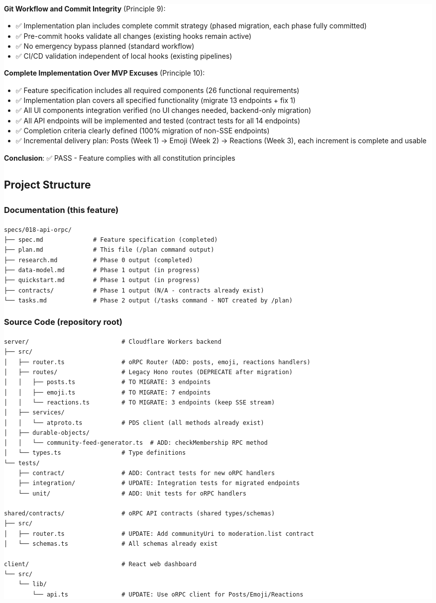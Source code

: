 **Git Workflow and Commit Integrity** (Principle 9):
- ✅ Implementation plan includes complete commit strategy (phased migration, each phase fully committed)
- ✅ Pre-commit hooks validate all changes (existing hooks remain active)
- ✅ No emergency bypass planned (standard workflow)
- ✅ CI/CD validation independent of local hooks (existing pipelines)

**Complete Implementation Over MVP Excuses** (Principle 10):
- ✅ Feature specification includes all required components (26 functional requirements)
- ✅ Implementation plan covers all specified functionality (migrate 13 endpoints + fix 1)
- ✅ All UI components integration verified (no UI changes needed, backend-only migration)
- ✅ All API endpoints will be implemented and tested (contract tests for all 14 endpoints)
- ✅ Completion criteria clearly defined (100% migration of non-SSE endpoints)
- ✅ Incremental delivery plan: Posts (Week 1) → Emoji (Week 2) → Reactions (Week 3), each increment is complete and usable

**Conclusion**: ✅ PASS - Feature complies with all constitution principles

## Project Structure

### Documentation (this feature)
```
specs/018-api-orpc/
├── spec.md              # Feature specification (completed)
├── plan.md              # This file (/plan command output)
├── research.md          # Phase 0 output (completed)
├── data-model.md        # Phase 1 output (in progress)
├── quickstart.md        # Phase 1 output (in progress)
├── contracts/           # Phase 1 output (N/A - contracts already exist)
└── tasks.md             # Phase 2 output (/tasks command - NOT created by /plan)
```

### Source Code (repository root)

```
server/                          # Cloudflare Workers backend
├── src/
│   ├── router.ts                # oRPC Router (ADD: posts, emoji, reactions handlers)
│   ├── routes/                  # Legacy Hono routes (DEPRECATE after migration)
│   │   ├── posts.ts             # TO MIGRATE: 3 endpoints
│   │   ├── emoji.ts             # TO MIGRATE: 7 endpoints
│   │   └── reactions.ts         # TO MIGRATE: 3 endpoints (keep SSE stream)
│   ├── services/
│   │   └── atproto.ts           # PDS client (all methods already exist)
│   ├── durable-objects/
│   │   └── community-feed-generator.ts  # ADD: checkMembership RPC method
│   └── types.ts                 # Type definitions
└── tests/
    ├── contract/                # ADD: Contract tests for new oRPC handlers
    ├── integration/             # UPDATE: Integration tests for migrated endpoints
    └── unit/                    # ADD: Unit tests for oRPC handlers

shared/contracts/                # oRPC API contracts (shared types/schemas)
├── src/
│   ├── router.ts                # UPDATE: Add communityUri to moderation.list contract
│   └── schemas.ts               # All schemas already exist

client/                          # React web dashboard
└── src/
    └── lib/
        └── api.ts               # UPDATE: Use oRPC client for Posts/Emoji/Reactions
```
